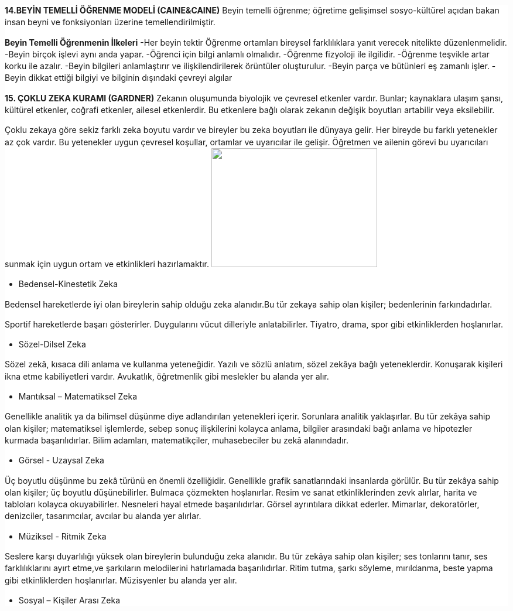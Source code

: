 <strong>14.BEYİN TEMELLİ ÖĞRENME MODELİ (CAINE&amp;CAINE)</strong>
Beyin temelli öğrenme; öğretime gelişimsel sosyo-kültürel açıdan bakan insan beyni ve fonksiyonları üzerine temellendirilmiştir.

<strong>Beyin Temelli Öğrenmenin İlkeleri</strong>
-Her beyin tektir Öğrenme ortamları bireysel farklılıklara yanıt verecek nitelikte düzenlenmelidir.
-Beyin birçok işlevi aynı anda yapar.
-Öğrenci için bilgi anlamlı olmalıdır.
-Öğrenme fizyoloji ile ilgilidir.
-Öğrenme teşvikle artar korku ile azalır.
-Beyin bilgileri anlamlaştırır ve ilişkilendirilerek örüntüler oluşturulur.
-Beyin parça ve bütünleri eş zamanlı işler.
-Beyin dikkat ettiği bilgiyi ve bilginin dışındaki çevreyi algılar

<strong>15. ÇOKLU ZEKA KURAMI (GARDNER)</strong>
Zekanın oluşumunda biyolojik ve çevresel etkenler vardır. Bunlar; kaynaklara ulaşım şansı, kültürel etkenler, coğrafi etkenler, ailesel etkenlerdir. Bu etkenlere bağlı olarak zekanın değişik boyutları artabilir veya eksilebilir.

Çoklu zekaya göre sekiz farklı zeka boyutu vardır ve bireyler bu zeka boyutları ile dünyaya gelir. Her bireyde bu farklı yetenekler az çok vardır. Bu yetenekler uygun çevresel koşullar, ortamlar ve uyarıcılar ile gelişir. Öğretmen ve ailenin görevi bu uyarıcıları sunmak için uygun ortam ve etkinlikleri hazırlamaktır.
<a href="http://www.egitimvaktim.com/wp-content/uploads/2011/03/coklu-zeka-kuramı.jpg"><img class="alignnone size-full wp-image-93" title="coklu-zeka-kuramı" src="http://www.egitimvaktim.com/wp-content/uploads/2011/03/coklu-zeka-kuramı.jpg" alt="" width="283" height="203" /></a>
<ul>
	<li>Bedensel-Kinestetik Zeka</li>
</ul>
Bedensel hareketlerde iyi olan bireylerin sahip olduğu zeka alanıdır.Bu tür zekaya sahip olan kişiler; bedenlerinin farkındadırlar.

Sportif hareketlerde başarı gösterirler. Duygularını vücut dilleriyle anlatabilirler. Tiyatro, drama, spor gibi etkinliklerden hoşlanırlar.
<ul>
	<li>Sözel-Dilsel Zeka</li>
</ul>
Sözel zekâ, kısaca dili anlama ve kullanma yeteneğidir. Yazılı ve sözlü anlatım, sözel zekâya bağlı yeteneklerdir. Konuşarak kişileri ikna etme kabiliyetleri vardır.
Avukatlık, öğretmenlik gibi meslekler bu alanda yer alır.
<ul>
	<li>Mantıksal – Matematiksel Zeka</li>
</ul>
Genellikle analitik ya da bilimsel düşünme diye adlandırılan yetenekleri içerir. Sorunlara analitik yaklaşırlar.
Bu tür zekâya sahip olan kişiler; matematiksel işlemlerde, sebep sonuç ilişkilerini kolayca anlama, bilgiler arasındaki bağı anlama ve hipotezler kurmada başarılıdırlar. Bilim adamları, matematikçiler, muhasebeciler bu zekâ alanındadır.
<ul>
	<li>Görsel - Uzaysal Zeka</li>
</ul>
Üç boyutlu düşünme bu zekâ türünü en önemli özelliğidir. Genellikle grafik sanatlarındaki insanlarda görülür. Bu tür zekâya sahip olan kişiler; üç boyutlu düşünebilirler.
Bulmaca çözmekten hoşlanırlar. Resim ve sanat etkinliklerinden zevk alırlar, harita ve tabloları kolayca okuyabilirler. Nesneleri hayal etmede başarılıdırlar. Görsel ayrıntılara dikkat ederler.
Mimarlar, dekoratörler, denizciler, tasarımcılar, avcılar bu alanda yer alırlar.
<ul>
	<li>Müziksel - Ritmik Zeka</li>
</ul>
Seslere karşı duyarlılığı yüksek olan bireylerin bulunduğu zeka alanıdır.
Bu tür zekâya sahip olan kişiler; ses tonlarını tanır, ses farklılıklarını ayırt etme,ve şarkıların melodilerini
hatırlamada başarılıdırlar. Ritim tutma, şarkı söyleme, mırıldanma, beste yapma
gibi etkinliklerden hoşlanırlar. Müzisyenler bu alanda yer alır.
<ul>
	<li>Sosyal – Kişiler Arası Zeka</li>
</ul>